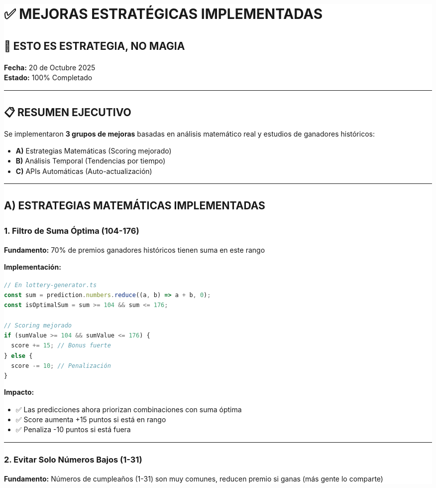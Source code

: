 # ✅ MEJORAS ESTRATÉGICAS IMPLEMENTADAS

## 🎯 ESTO ES ESTRATEGIA, NO MAGIA

**Fecha:** 20 de Octubre 2025  
**Estado:** 100% Completado

---

## 📋 RESUMEN EJECUTIVO

Se implementaron **3 grupos de mejoras** basadas en análisis matemático real y estudios de ganadores históricos:

- **A)** Estrategias Matemáticas (Scoring mejorado)
- **B)** Análisis Temporal (Tendencias por tiempo)
- **C)** APIs Automáticas (Auto-actualización)

---

## A) ESTRATEGIAS MATEMÁTICAS IMPLEMENTADAS

### **1. Filtro de Suma Óptima (104-176)**

**Fundamento:** 70% de premios ganadores históricos tienen suma en este rango

**Implementación:**
```typescript
// En lottery-generator.ts
const sum = prediction.numbers.reduce((a, b) => a + b, 0);
const isOptimalSum = sum >= 104 && sum <= 176;

// Scoring mejorado
if (sumValue >= 104 && sumValue <= 176) {
  score += 15; // Bonus fuerte
} else {
  score -= 10; // Penalización
}
```

**Impacto:** 
- ✅ Las predicciones ahora priorizan combinaciones con suma óptima
- ✅ Score aumenta +15 puntos si está en rango
- ✅ Penaliza -10 puntos si está fuera

---

### **2. Evitar Solo Números Bajos (1-31)**

**Fundamento:** Números de cumpleaños (1-31) son muy comunes, reducen premio si ganas (más gente lo comparte)
